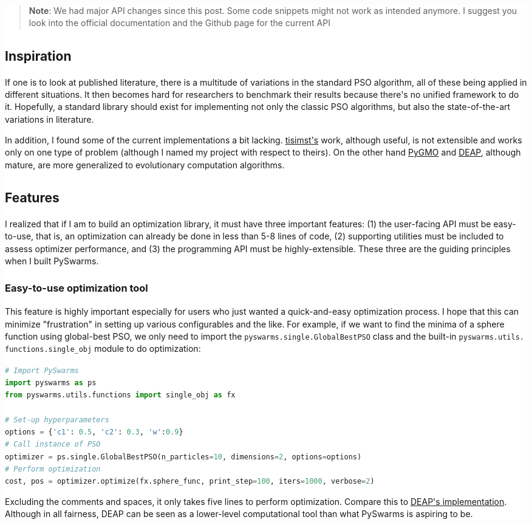 > **Note**: We had major API changes since this post. Some code snippets might
> not work as intended anymore. I suggest you look into the official documentation
> and the Github page for the current API

## Inspiration

If one is to look at published literature, there is a multitude of variations
in the standard PSO algorithm, all of these being applied in different
situations. It then becomes hard for researchers to benchmark their results
because there's no unified framework to do it. Hopefully, a standard library
should exist for implementing not only the classic PSO algorithms, but also
the state-of-the-art variations in literature.

In addition, I found some of the current implementations a bit lacking.
[tisimst's](https://github.com/tisimst/pyswarm) work, although useful, is not
extensible and works only on one type of problem (although I named my project
with respect to theirs). On the other hand
[PyGMO](http://esa.github.io/pygmo/) and
[DEAP](https://github.com/DEAP/deap), although mature, are more generalized
to evolutionary computation algorithms.

## Features

I realized that if I am to build an optimization library, it must have three
important features: (1) the user-facing API must be easy-to-use, that is, an
optimization can already be done in less than 5-8 lines of code, (2)
supporting utilities must be included to assess optimizer performance, and
(3) the programming API must be highly-extensible. These three are the
guiding principles when I built PySwarms.

### Easy-to-use optimization tool

This feature is highly important especially for users who just wanted a
quick-and-easy optimization process. I hope that this can minimize
"frustration" in setting up various configurables and the like. For example,
if we want to find the minima of a sphere function using global-best PSO, we
only need to import the `pyswarms.single.GlobalBestPSO` class and the
built-in `pyswarms.utils.functions.single_obj` module to do optimization:

```python
# Import PySwarms
import pyswarms as ps
from pyswarms.utils.functions import single_obj as fx

# Set-up hyperparameters
options = {'c1': 0.5, 'c2': 0.3, 'w':0.9}
# Call instance of PSO
optimizer = ps.single.GlobalBestPSO(n_particles=10, dimensions=2, options=options)
# Perform optimization
cost, pos = optimizer.optimize(fx.sphere_func, print_step=100, iters=1000, verbose=2)
```
Excluding the comments and spaces, it only takes five lines to perform
optimization. Compare this to [DEAP's
implementation](https://deap.readthedocs.io/en/master/overview.html). Although
in all fairness, DEAP can be seen as a lower-level computational tool than
what PySwarms is aspiring to be.

